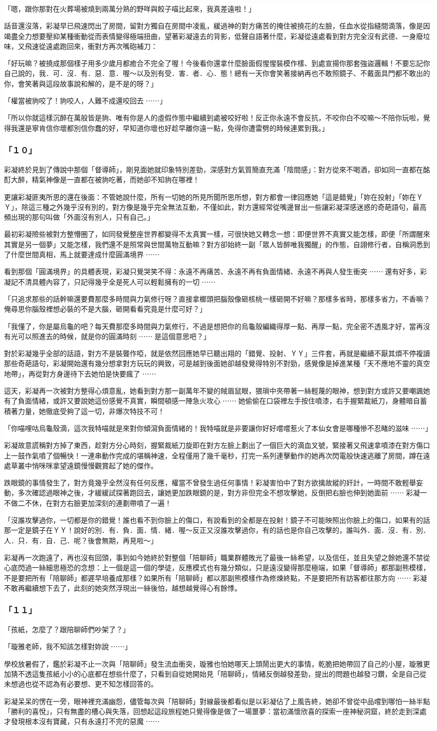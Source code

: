「嗯，跟你那對在火葬場被燒到兩萬分熟的野咩與餃子喵比起來，我真差遠啦！」

話音還沒落，彩凝早已飛速閃出了房間，留對方獨自在房間中凌亂，緩過神的對方痛苦的掩住被撓花的左臉，任血水從指縫間滴落，像是因竭盡全力想要壓抑某種衝動從而表情變得極端扭曲，望著彩凝遠去的背影，低聲自語著什麼，彩凝從遠處看到對方完全沒有武德、一身廢垃味，又飛速從遠處跑回來，衝對方再次嘴砲補刀：

「好玩嘛？被撓成那個樣子用多少歲月都癒合不完全了喔！今後看你還拿什麼臉面假惺惺裝模作樣、到處宣揚你那套強盜邏輯！不要忘記你自己說的，我．可．沒．有．惡．意．喔～以及別有受．害．者．心．態！總有一天你會笑著接納再也不敢照鏡子、不戴面具門都不敢出的你，會笑著與這段故事說和解的，是不是的呀？」

「權當被豿咬了！豿咬人，人難不成還咬回去 ⋯⋯」

「所以你就這樣沉醉在萬般皆是豿、唯有你是人的虛假作態中繼續到處被咬好啦！反正你永遠不會反抗，不咬你白不咬嘛～不陪你玩啦，覺得我還是寧肯信你壞都別信你蠢的好，早知道你壞也好趁早離你遠一點，免得你遭雷劈的時候連累到我。」

### 「１０」

彩凝終於見到了傳說中那個「督導師」，剛見面她就印象特別差勁，深感對方氣質簡直充滿「陰間感」：對方從來不喝酒，卻如同一直都在酩酊大醉，精氣神像是一直都在被豿吃著，而她卻不知豿在哪裡！

更讓彩凝匪夷所思的還在後面：不管她說什麼，所有一切她的所見所聞所思所想，對方都會一律回應她「這是錯覺」「妳在投射」「妳在ＹＹ」，除這三種之外幾乎沒有別的，對方像是幾乎完全無法互動，不僅如此，對方還經常從嘴邊冒出一些讓彩凝深感迷惑的奇葩語句，最高頻出現的那句叫做「外面沒有別人，只有自己。」

最初彩凝險些被對方整懵圈了，如同發覺整座世界都變得不太真實一樣，可很快她又轉念一想：即便世界不真實又能怎樣，即便「所謂醒來其實是另一個夢」又能怎樣，我們還不是照常與世間萬物互動嘛？對方卻始終一副「眾人皆醉唯我獨醒」的作態，自詡修行者，自稱洞悉到了什麼世間真相，馬上就要達成什麼圓滿境界 ⋯⋯

看到那個「圓滿境界」的具體表現，彩凝只覺哭笑不得：永遠不再痛苦、永遠不再有負面情緒、永遠不再與人發生衝突 ⋯⋯ 還有好多，彩凝記不清具體內容了，只記得幾乎全是死人可以輕鬆擁有的一切 ⋯⋯

「只追求那些的話幹嘛還要費那麼多時間與力氣修行呀？直接拿榔頭把腦殼像砸核桃一樣砸開不好嘛？那樣多省時，那樣多省力，不香嘛？俺尋思你腦殼裡想必裝的不是大腦，砸開看看究竟是什麼可好？」

「我懂了，你是屬烏龜的吧？每天費那麼多時間與力氣修行，不過是想把你的烏龜殼編織得厚一點、再厚一點，完全密不透風才好，當再沒有光可以照進去的時候，就是你的圓滿時刻 ⋯⋯ 是這個意思吧？」

對於彩凝幾乎全部的話語，對方不是裝聾作啞，就是依然回應她早已聽出翔的「錯覺、投射、ＹＹ」三件套，再就是繼續不厭其煩不停複讀那些奇葩語句，彩凝開始還有幾分想拿對方玩玩的興致，可是越到後面她卻越發覺得特別不對勁，感覺像是掉進某種「天不應地不靈的真空地帶」，再從對方身邊待下去她怕是快要瘋了 ⋯⋯

這天，彩凝再一次被對方整得心煩意亂，她看到對方那一副萬年不變的賊眉鼠眼，猥瑣中夾帶著一絲輕蔑的眼神，想到對方或許又要嘲諷她有了負面情緒，或許又要說她這份感覺不真實，瞬間頓感一陣急火攻心 ⋯⋯ 她偷偷在口袋裡左手按住噴漆，右手握緊裁紙刀，身體暗自蓄積著力量，她徹底受夠了這一切，非爆次特技不可！

「你喵哩咕烏龜殼滴，這次我特喵就是來對你傾瀉負面情緒的！我特喵就是非要讓你好好嚐嚐惹火了本仙女會是哪種慘不忍睹的滋味 ⋯⋯」

彩凝故意謊稱對方掉了東西，趁對方分心時刻，握緊裁紙刀旋即在對方左臉上劃出了一個巨大的滴血叉號，緊接著又飛速拿噴漆在對方傷口上一鼓作氣噴了個暢快！一連串動作完成的堪稱神速，全程僅用了幾千毫秒，打完一系列連擊動作的她再次閃電般快速逃離了房間，蹲在遠處草叢中悄咪咪拿望遠鏡慢慢觀賞起了她的傑作。

跌眼鏡的事情發生了，對方竟幾乎全然沒有任何反應，權當不曾發生過任何事情！彩凝害怕中了對方欲擒故縱的奸計，一時間不敢輕舉妄動，多次確認過眼神之後，才緩緩試探著跑回去，讓她更加跌眼鏡的是，對方非但完全不想攻擊她，反倒把右臉也伸到她面前 ⋯⋯ 彩凝一不做二不休，在對方右臉更加深刻的連劃帶噴了一遍！

「沒誰攻擊過你，一切都是你的錯覺！誰也看不到你臉上的傷口，有說看到的全都是在投射！鏡子不可能映照出你臉上的傷口，如果有的話那一定是鏡子在ＹＹ！說好的別．有．負．面．情．緒．喔～反正又沒誰攻擊過你，有的話也是你自己攻擊的，誰叫外．面．沒．有．別．人．只．有．自．己．呢？後會無期，再見啦～」

彩凝再一次跑遠了，再也沒有回頭，事到如今她終於對整個「陪聊師」職業群體敗光了最後一絲希望，以及信任，並且失望之餘她還不禁從心底閃過一絲細思極恐的念想：上一個是這一個的學徒，反應模式也有幾分類似，只是遠沒變得那麼極端，如果「督導師」都那副熊模樣，不是要把所有「陪聊師」都遲早培養成那樣？如果所有「陪聊師」都以那副熊模樣作為修煉終點，不是要把所有訪客都往那方向 ⋯⋯ 彩凝不敢再繼續想下去了，此刻的她突然浮現出一絲後怕，越想越覺得心有餘悸。

### 「１１」

「孩紙，怎麼了？跟陪聊師們吵架了？」

「璇雅老師，我不知該怎樣對妳說 ⋯⋯」

學校放暑假了，鑑於彩凝不止一次與「陪聊師」發生流血衝突，璇雅也怕她哪天上頭鬧出更大的事情，乾脆把她帶回了自己的小屋，璇雅更加猜不透這隻孩紙小小的心底都在想些什麼了，只看到自從她開始見「陪聊師」，情緒反倒越發差勁，提出的問題也越發刁鑽，全是自己從未想過也從不認為有必要想、更不知怎樣回答的。

彩凝呆呆的愣在一旁，眼神裡充滿幽怨，儘管每次與「陪聊師」對線最後都看似是以彩凝佔了上風告終，她卻不曾從中品嚐到哪怕一絲半點「勝利的喜悅」，只有無盡的槽心與失落，回想起這段旅程她只覺得像是做了一場噩夢：當初滿懷欣喜的探索一座神秘洞窟，終於走到深處才發現根本沒有寶藏，只有永遠打不完的惡魔 ⋯⋯
